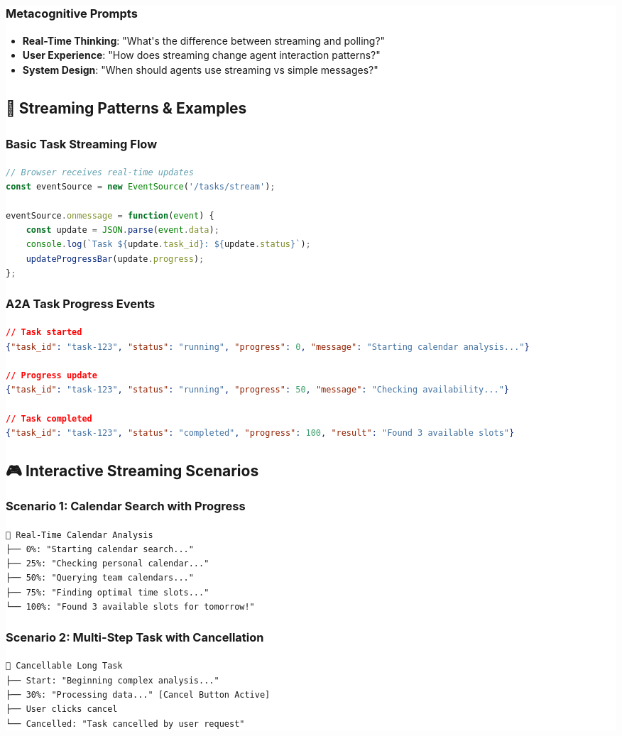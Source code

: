 ### **Metacognitive Prompts**
- **Real-Time Thinking**: "What's the difference between streaming and polling?"
- **User Experience**: "How does streaming change agent interaction patterns?"
- **System Design**: "When should agents use streaming vs simple messages?"

## 🌊 Streaming Patterns & Examples

### **Basic Task Streaming Flow**
```javascript
// Browser receives real-time updates
const eventSource = new EventSource('/tasks/stream');

eventSource.onmessage = function(event) {
    const update = JSON.parse(event.data);
    console.log(`Task ${update.task_id}: ${update.status}`);
    updateProgressBar(update.progress);
};
```

### **A2A Task Progress Events**
```json
// Task started
{"task_id": "task-123", "status": "running", "progress": 0, "message": "Starting calendar analysis..."}

// Progress update  
{"task_id": "task-123", "status": "running", "progress": 50, "message": "Checking availability..."}

// Task completed
{"task_id": "task-123", "status": "completed", "progress": 100, "result": "Found 3 available slots"}
```

## 🎮 Interactive Streaming Scenarios

### **Scenario 1: Calendar Search with Progress**
```
📅 Real-Time Calendar Analysis
├── 0%: "Starting calendar search..."
├── 25%: "Checking personal calendar..."
├── 50%: "Querying team calendars..."
├── 75%: "Finding optimal time slots..."
└── 100%: "Found 3 available slots for tomorrow!"
```

### **Scenario 2: Multi-Step Task with Cancellation**
```
🔄 Cancellable Long Task
├── Start: "Beginning complex analysis..."
├── 30%: "Processing data..." [Cancel Button Active]
├── User clicks cancel
└── Cancelled: "Task cancelled by user request"
```
